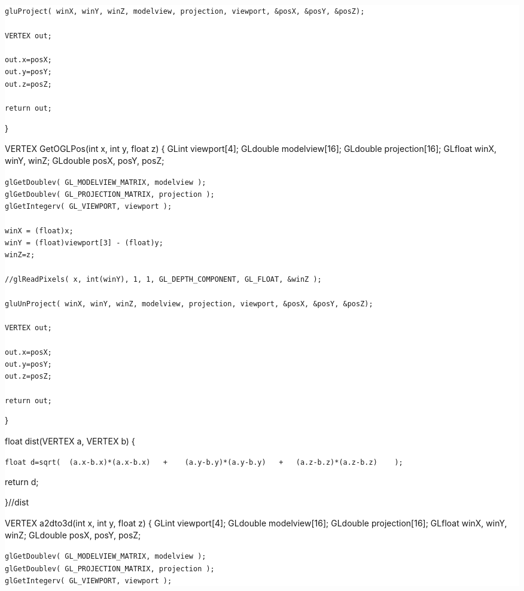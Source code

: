 
    gluProject( winX, winY, winZ, modelview, projection, viewport, &posX, &posY, &posZ);

    VERTEX out;

    out.x=posX;
    out.y=posY;
    out.z=posZ;

    return out;
}

VERTEX GetOGLPos(int x, int y, float z)
{
    GLint viewport[4];
    GLdouble modelview[16];
    GLdouble projection[16];
    GLfloat winX, winY, winZ;
    GLdouble posX, posY, posZ;

    glGetDoublev( GL_MODELVIEW_MATRIX, modelview );
    glGetDoublev( GL_PROJECTION_MATRIX, projection );
    glGetIntegerv( GL_VIEWPORT, viewport );

    winX = (float)x;
    winY = (float)viewport[3] - (float)y;
    winZ=z;

    //glReadPixels( x, int(winY), 1, 1, GL_DEPTH_COMPONENT, GL_FLOAT, &winZ );

    gluUnProject( winX, winY, winZ, modelview, projection, viewport, &posX, &posY, &posZ);

    VERTEX out;

    out.x=posX;
    out.y=posY;
    out.z=posZ;

    return out;
}

float dist(VERTEX a, VERTEX b)
{

    float d=sqrt(  (a.x-b.x)*(a.x-b.x)   +    (a.y-b.y)*(a.y-b.y)   +   (a.z-b.z)*(a.z-b.z)    );

return d;

}//dist

VERTEX a2dto3d(int x, int y, float z)
{
    GLint viewport[4];
    GLdouble modelview[16];
    GLdouble projection[16];
    GLfloat winX, winY, winZ;
    GLdouble posX, posY, posZ;

    glGetDoublev( GL_MODELVIEW_MATRIX, modelview );
    glGetDoublev( GL_PROJECTION_MATRIX, projection );
    glGetIntegerv( GL_VIEWPORT, viewport );
